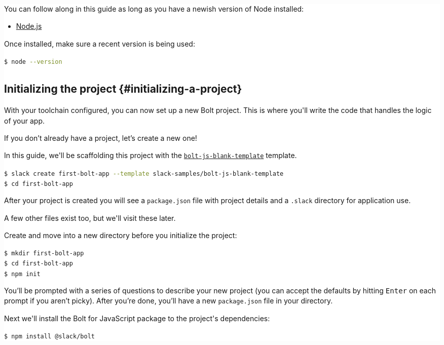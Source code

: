 </TabItem>
<TabItem value="terminal" label="Terminal">

You can follow along in this guide as long as you have a newish version of Node installed:

- [Node.js](https://nodejs.org/en/download)

Once installed, make sure a recent version is being used:

```sh
$ node --version
```

</TabItem>
</Tabs>

## Initializing the project {#initializing-a-project}

With your toolchain configured, you can now set up a new Bolt project. This is where you'll write the code that handles the logic of your app.

If you don’t already have a project, let’s create a new one!

<Tabs groupId="cli-or-terminal">
<TabItem value="cli" label="Slack CLI">

In this guide, we'll be scaffolding this project with the [`bolt-js-blank-template`](example) template.

```sh
$ slack create first-bolt-app --template slack-samples/bolt-js-blank-template
$ cd first-bolt-app
```

After your project is created you will see a `package.json` file with project details and a `.slack` directory for application use.

A few other files exist too, but we'll visit these later.

</TabItem>
<TabItem value="terminal" label="Terminal">

Create and move into a new directory before you initialize the project:

```sh
$ mkdir first-bolt-app
$ cd first-bolt-app
$ npm init
```

You’ll be prompted with a series of questions to describe your new project (you can accept the defaults by hitting <kbd>Enter</kbd> on each prompt if you aren’t picky). After you’re done, you’ll have a new `package.json` file in your directory.

Next we'll install the Bolt for JavaScript package to the project's dependencies:

```sh
$ npm install @slack/bolt
```

</TabItem>
</Tabs>
